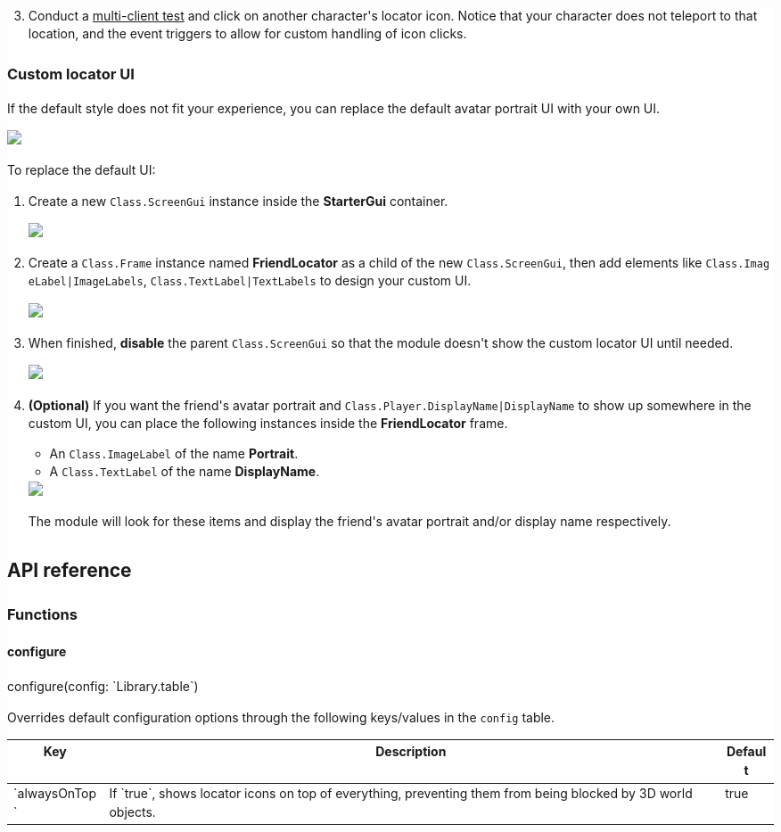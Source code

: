 3. Conduct a [multi-client test](#test-in-studio) and click on another character's locator icon. Notice that your character does not teleport to that location, and the event triggers to allow for custom handling of icon clicks.

### Custom locator UI

If the default style does not fit your experience, you can replace the default avatar portrait UI with your own UI.

<img src="../../assets/developer-modules/friends-locator/Custom-UI-Example.jpg" width="80%" />

To replace the default UI:

1. Create a new `Class.ScreenGui` instance inside the **StarterGui** container.

   <img src="../../assets/studio/explorer/StarterGui-ScreenGui.png" width="320" />

1. Create a `Class.Frame` instance named **FriendLocator** as a child of the new `Class.ScreenGui`, then add elements like `Class.ImageLabel|ImageLabels`, `Class.TextLabel|TextLabels` to design your custom UI.

   <img src="../../assets/developer-modules/friends-locator/Custom-UI-Objects-In-Frame.png" width="320" />

1. When finished, **disable** the parent `Class.ScreenGui` so that the module doesn't show the custom locator UI until needed.

   <img src="../../assets/developer-modules/friends-locator/Custom-UI-ScreenGui-Disabled.png" width="320" />

1. **(Optional)** If you want the friend's avatar portrait and `Class.Player.DisplayName|DisplayName` to show up somewhere in the custom UI, you can place the following instances inside the **FriendLocator** frame.

   - An `Class.ImageLabel` of the name **Portrait**.
   - A `Class.TextLabel` of the name **DisplayName**.

   <img src="../../assets/developer-modules/friends-locator/Custom-UI-Portrait-DisplayName.png" width="320" />

   The module will look for these items and display the friend's avatar portrait and/or display name respectively.

## API reference

### Functions

#### configure

<figcaption>
configure(config: `Library.table`)
</figcaption>

Overrides default configuration options through the following keys/values in the `config` table.

<table>
<thead>
	<tr>
		<th>Key</th>
		<th>Description</th>
		<th>Default</th>
	</tr>
</thead>
<tbody>
	<tr>
		<td>`alwaysOnTop`</td>
		<td>If `true`, shows locator icons on top of everything, preventing them from being blocked by 3D world objects.</td>
		<td>true</td>
	</tr>